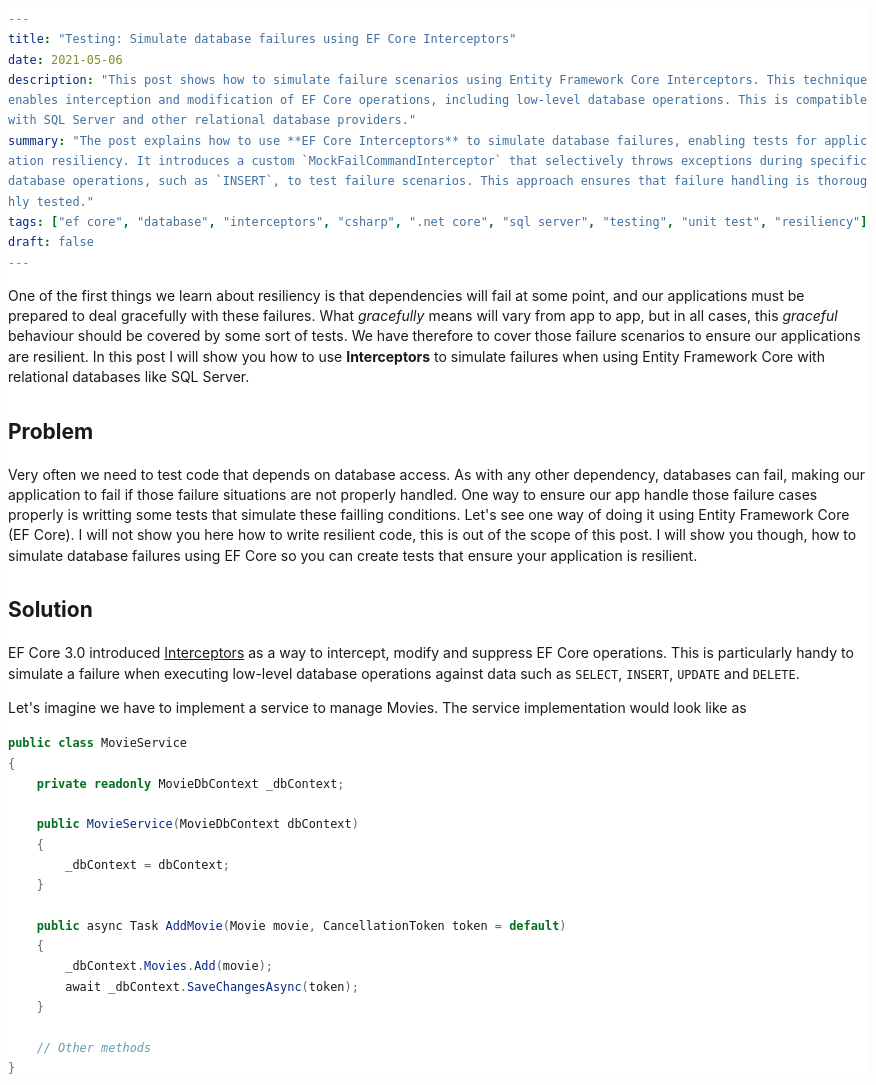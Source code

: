 ```yaml
---
title: "Testing: Simulate database failures using EF Core Interceptors"
date: 2021-05-06
description: "This post shows how to simulate failure scenarios using Entity Framework Core Interceptors. This technique enables interception and modification of EF Core operations, including low-level database operations. This is compatible with SQL Server and other relational database providers."
summary: "The post explains how to use **EF Core Interceptors** to simulate database failures, enabling tests for application resiliency. It introduces a custom `MockFailCommandInterceptor` that selectively throws exceptions during specific database operations, such as `INSERT`, to test failure scenarios. This approach ensures that failure handling is thoroughly tested."
tags: ["ef core", "database", "interceptors", "csharp", ".net core", "sql server", "testing", "unit test", "resiliency"]
draft: false
---
```

One of the first things we learn about resiliency is that dependencies will fail at some point, and our applications must be prepared to deal gracefully with these failures. What _gracefully_ means will vary from app to app, but in all cases, this _graceful_ behaviour should be covered by some sort of tests. We have therefore to cover those failure scenarios to ensure our applications are resilient. In this post I will show you how to use **Interceptors** to simulate failures when using Entity Framework Core with relational databases like SQL Server. 

## Problem

Very often we need to test code that depends on database access. As with any other dependency, databases can fail, making our application to fail if those failure situations are not properly handled. One way to ensure our app handle those failure cases properly is writting some tests that simulate these failling conditions. Let's see one way of doing it using Entity Framework Core (EF Core). I will not show you here how to write resilient code, this is out of the scope of this post. I will show you though, how to  simulate database failures using EF Core so you can create tests that ensure your application is resilient.

## Solution

EF Core 3.0 introduced [Interceptors](https://docs.microsoft.com/en-us/ef/core/logging-events-diagnostics/interceptors) as a way to intercept, modify and suppress EF Core operations. This is particularly handy to simulate a failure when executing low-level database operations against data such as `SELECT`, `INSERT`, `UPDATE` and `DELETE`.

Let's imagine we have to implement a service to manage Movies. The service implementation would look like as

```csharp
public class MovieService
{
    private readonly MovieDbContext _dbContext;

    public MovieService(MovieDbContext dbContext)
    {
        _dbContext = dbContext;
    }

    public async Task AddMovie(Movie movie, CancellationToken token = default)
    {
        _dbContext.Movies.Add(movie);
        await _dbContext.SaveChangesAsync(token);
    }

    // Other methods
}
```
